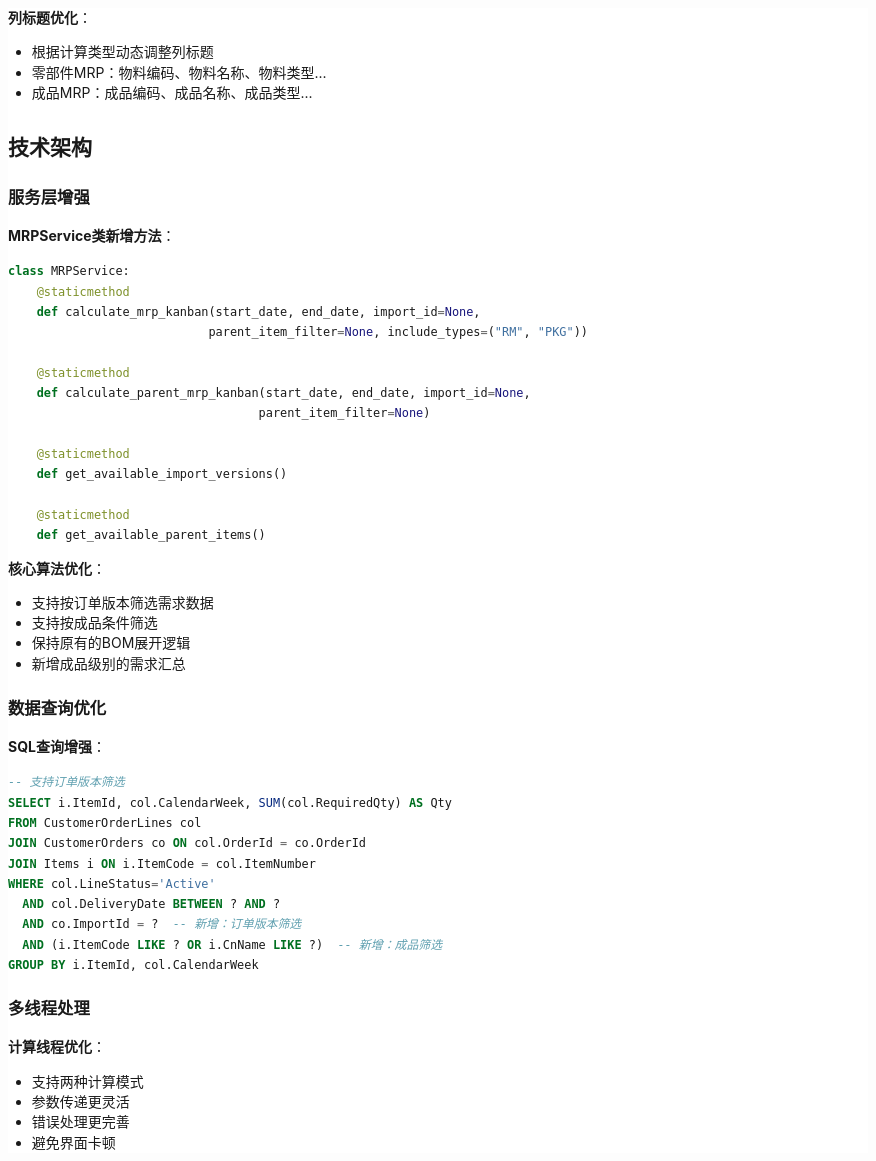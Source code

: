 **列标题优化**：
- 根据计算类型动态调整列标题
- 零部件MRP：物料编码、物料名称、物料类型...
- 成品MRP：成品编码、成品名称、成品类型...

## 技术架构

### 服务层增强

**MRPService类新增方法**：
```python
class MRPService:
    @staticmethod
    def calculate_mrp_kanban(start_date, end_date, import_id=None, 
                            parent_item_filter=None, include_types=("RM", "PKG"))
    
    @staticmethod
    def calculate_parent_mrp_kanban(start_date, end_date, import_id=None, 
                                   parent_item_filter=None)
    
    @staticmethod
    def get_available_import_versions()
    
    @staticmethod
    def get_available_parent_items()
```

**核心算法优化**：
- 支持按订单版本筛选需求数据
- 支持按成品条件筛选
- 保持原有的BOM展开逻辑
- 新增成品级别的需求汇总

### 数据查询优化

**SQL查询增强**：
```sql
-- 支持订单版本筛选
SELECT i.ItemId, col.CalendarWeek, SUM(col.RequiredQty) AS Qty
FROM CustomerOrderLines col
JOIN CustomerOrders co ON col.OrderId = co.OrderId
JOIN Items i ON i.ItemCode = col.ItemNumber
WHERE col.LineStatus='Active' 
  AND col.DeliveryDate BETWEEN ? AND ?
  AND co.ImportId = ?  -- 新增：订单版本筛选
  AND (i.ItemCode LIKE ? OR i.CnName LIKE ?)  -- 新增：成品筛选
GROUP BY i.ItemId, col.CalendarWeek
```

### 多线程处理

**计算线程优化**：
- 支持两种计算模式
- 参数传递更灵活
- 错误处理更完善
- 避免界面卡顿
